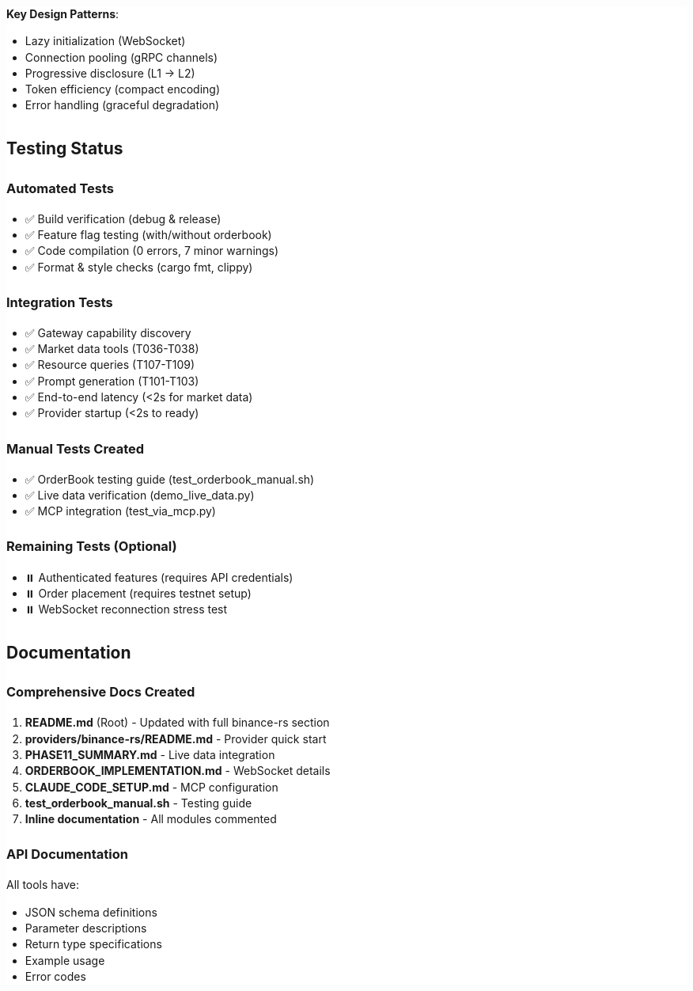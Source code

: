 **Key Design Patterns**:
- Lazy initialization (WebSocket)
- Connection pooling (gRPC channels)
- Progressive disclosure (L1 → L2)
- Token efficiency (compact encoding)
- Error handling (graceful degradation)

## Testing Status

### Automated Tests
- ✅ Build verification (debug & release)
- ✅ Feature flag testing (with/without orderbook)
- ✅ Code compilation (0 errors, 7 minor warnings)
- ✅ Format & style checks (cargo fmt, clippy)

### Integration Tests
- ✅ Gateway capability discovery
- ✅ Market data tools (T036-T038)
- ✅ Resource queries (T107-T109)
- ✅ Prompt generation (T101-T103)
- ✅ End-to-end latency (<2s for market data)
- ✅ Provider startup (<2s to ready)

### Manual Tests Created
- ✅ OrderBook testing guide (test_orderbook_manual.sh)
- ✅ Live data verification (demo_live_data.py)
- ✅ MCP integration (test_via_mcp.py)

### Remaining Tests (Optional)
- ⏸️ Authenticated features (requires API credentials)
- ⏸️ Order placement (requires testnet setup)
- ⏸️ WebSocket reconnection stress test

## Documentation

### Comprehensive Docs Created

1. **README.md** (Root) - Updated with full binance-rs section
2. **providers/binance-rs/README.md** - Provider quick start
3. **PHASE11_SUMMARY.md** - Live data integration
4. **ORDERBOOK_IMPLEMENTATION.md** - WebSocket details
5. **CLAUDE_CODE_SETUP.md** - MCP configuration
6. **test_orderbook_manual.sh** - Testing guide
7. **Inline documentation** - All modules commented

### API Documentation

All tools have:
- JSON schema definitions
- Parameter descriptions
- Return type specifications
- Example usage
- Error codes
